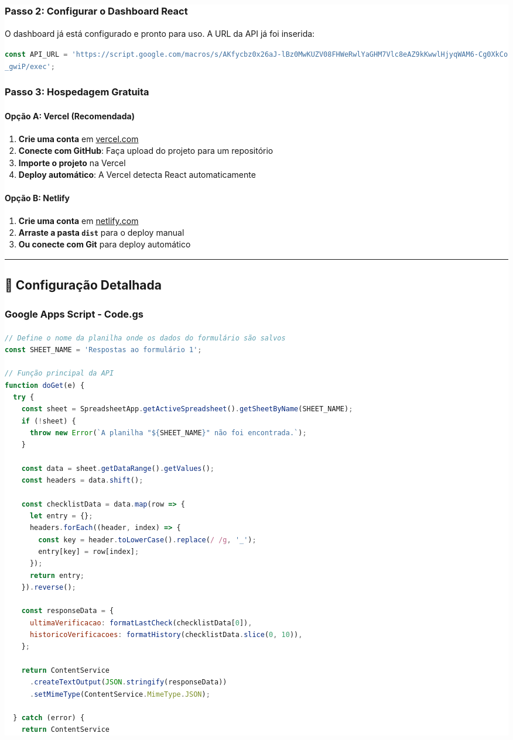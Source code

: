 ### Passo 2: Configurar o Dashboard React

O dashboard já está configurado e pronto para uso. A URL da API já foi inserida:

```javascript
const API_URL = 'https://script.google.com/macros/s/AKfycbz0x26aJ-lBz0MwKUZV08FHWeRwlYaGHM7Vlc8eAZ9kKwwlHjyqWAM6-Cg0XkCo_gwiP/exec';
```

### Passo 3: Hospedagem Gratuita

#### Opção A: Vercel (Recomendada)

1. **Crie uma conta** em [vercel.com](https://vercel.com)
2. **Conecte com GitHub**: Faça upload do projeto para um repositório
3. **Importe o projeto** na Vercel
4. **Deploy automático**: A Vercel detecta React automaticamente

#### Opção B: Netlify

1. **Crie uma conta** em [netlify.com](https://netlify.com)
2. **Arraste a pasta `dist`** para o deploy manual
3. **Ou conecte com Git** para deploy automático

---

## 🔧 Configuração Detalhada

### Google Apps Script - Code.gs

```javascript
// Define o nome da planilha onde os dados do formulário são salvos
const SHEET_NAME = 'Respostas ao formulário 1';

// Função principal da API
function doGet(e) {
  try {
    const sheet = SpreadsheetApp.getActiveSpreadsheet().getSheetByName(SHEET_NAME);
    if (!sheet) {
      throw new Error(`A planilha "${SHEET_NAME}" não foi encontrada.`);
    }

    const data = sheet.getDataRange().getValues();
    const headers = data.shift();

    const checklistData = data.map(row => {
      let entry = {};
      headers.forEach((header, index) => {
        const key = header.toLowerCase().replace(/ /g, '_');
        entry[key] = row[index];
      });
      return entry;
    }).reverse();

    const responseData = {
      ultimaVerificacao: formatLastCheck(checklistData[0]),
      historicoVerificacoes: formatHistory(checklistData.slice(0, 10)),
    };

    return ContentService
      .createTextOutput(JSON.stringify(responseData))
      .setMimeType(ContentService.MimeType.JSON);

  } catch (error) {
    return ContentService
```